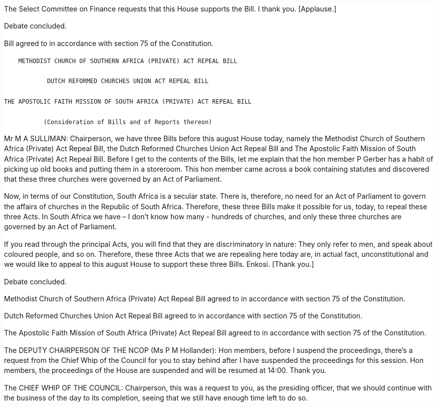 The Select Committee on Finance requests that this House supports the Bill.
I thank you. [Applause.]

Debate concluded.

Bill agreed to in accordance with section 75 of the Constitution.

        METHODIST CHURCH OF SOUTHERN AFRICA (PRIVATE) ACT REPEAL BILL

                DUTCH REFORMED CHURCHES UNION ACT REPEAL BILL

    THE APOSTOLIC FAITH MISSION OF SOUTH AFRICA (PRIVATE) ACT REPEAL BILL

               (Consideration of Bills and of Reports thereon)

Mr M A SULLIMAN: Chairperson, we have three Bills before this august House
today, namely the Methodist Church of Southern Africa (Private) Act Repeal
Bill, the Dutch Reformed Churches Union Act Repeal Bill and The Apostolic
Faith Mission of South Africa (Private) Act Repeal Bill. Before I get to
the contents of the Bills, let me explain that the hon member P Gerber has
a habit of picking up old books and putting them in a storeroom. This hon
member came across a book containing statutes and discovered that these
three churches were governed by an Act of Parliament.

Now, in terms of our Constitution, South Africa is a secular state. There
is, therefore, no need for an Act of Parliament to govern the affairs of
churches in the Republic of South Africa. Therefore, these three Bills make
it possible for us, today, to repeal these three Acts. In South Africa we
have – I don’t know how many - hundreds of churches, and only these three
churches are governed by an Act of Parliament.

If you read through the principal Acts, you will find that they are
discriminatory in nature: They only refer to men, and speak about coloured
people, and so on. Therefore, these three Acts that we are repealing here
today are, in actual fact, unconstitutional and we would like to appeal to
this august House to support these three Bills. Enkosi. [Thank you.]

Debate concluded.

Methodist Church of Southern Africa (Private) Act Repeal Bill agreed to in
accordance with section 75 of the Constitution.

Dutch Reformed Churches Union Act Repeal Bill agreed to in accordance with
section 75 of the Constitution.

The Apostolic Faith Mission of South Africa (Private) Act Repeal Bill
agreed to in accordance with section 75 of the Constitution.

The DEPUTY CHAIRPERSON OF THE NCOP (Ms P M Hollander): Hon members, before
I suspend the proceedings, there’s a request from the Chief Whip of the
Council for you to stay behind after I have suspended the proceedings for
this session. Hon members, the proceedings of the House are suspended and
will be resumed at 14:00. Thank you.

The CHIEF WHIP OF THE COUNCIL: Chairperson, this was a request to you, as
the presiding officer, that we should continue with the business of the day
to its completion, seeing that we still have enough time left to do so.
